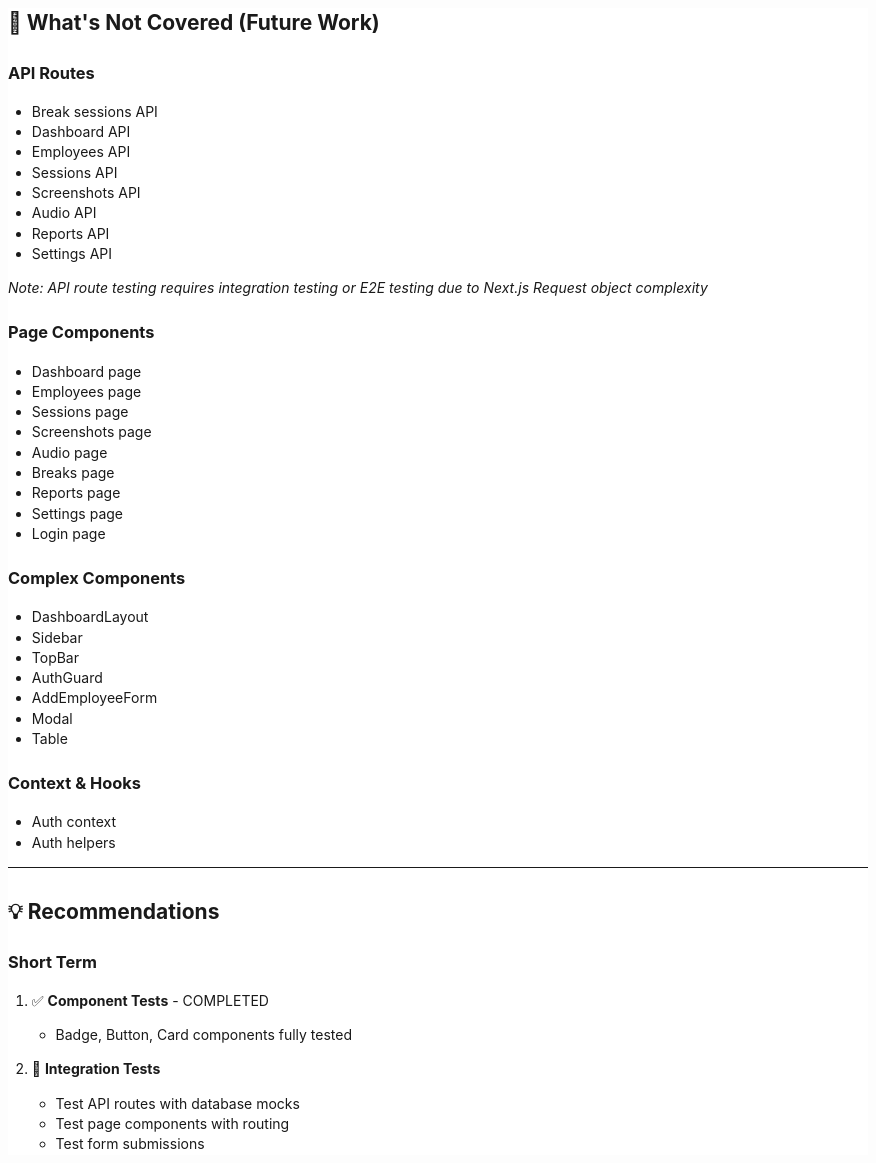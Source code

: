 
## 🚀 What's Not Covered (Future Work)

### API Routes
- Break sessions API
- Dashboard API
- Employees API
- Sessions API
- Screenshots API
- Audio API
- Reports API
- Settings API

*Note: API route testing requires integration testing or E2E testing due to Next.js Request object complexity*

### Page Components
- Dashboard page
- Employees page
- Sessions page
- Screenshots page
- Audio page
- Breaks page
- Reports page
- Settings page
- Login page

### Complex Components
- DashboardLayout
- Sidebar
- TopBar
- AuthGuard
- AddEmployeeForm
- Modal
- Table

### Context & Hooks
- Auth context
- Auth helpers

---

## 💡 Recommendations

### Short Term
1. ✅ **Component Tests** - COMPLETED
   - Badge, Button, Card components fully tested

2. 📝 **Integration Tests**
   - Test API routes with database mocks
   - Test page components with routing
   - Test form submissions
